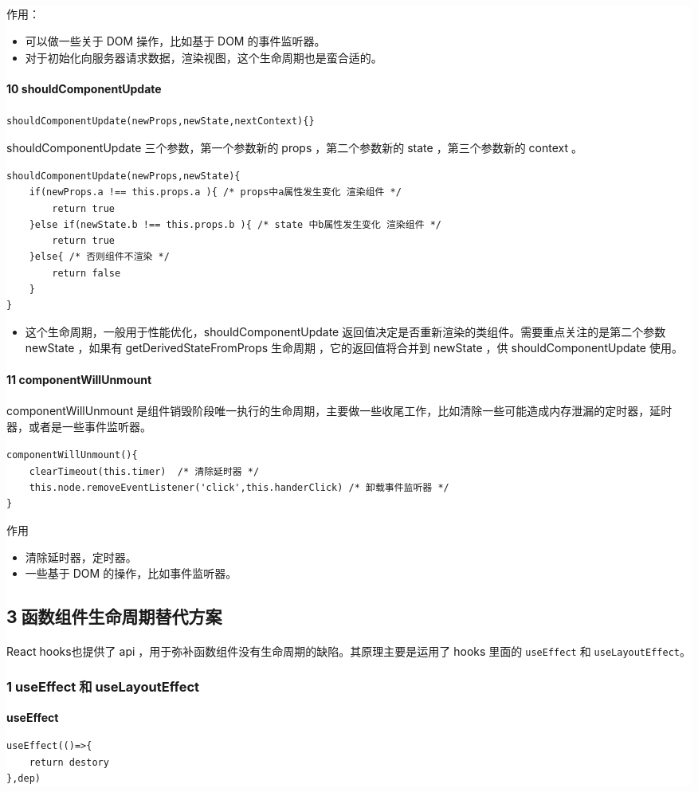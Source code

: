 作用：

-   可以做一些关于 DOM 操作，比如基于 DOM 的事件监听器。
-   对于初始化向服务器请求数据，渲染视图，这个生命周期也是蛮合适的。

#### 10 shouldComponentUpdate

```
shouldComponentUpdate(newProps,newState,nextContext){}
```

shouldComponentUpdate 三个参数，第一个参数新的 props ，第二个参数新的 state ，第三个参数新的 context 。

```
shouldComponentUpdate(newProps,newState){
    if(newProps.a !== this.props.a ){ /* props中a属性发生变化 渲染组件 */
        return true
    }else if(newState.b !== this.props.b ){ /* state 中b属性发生变化 渲染组件 */
        return true
    }else{ /* 否则组件不渲染 */
        return false
    }
}
```

-   这个生命周期，一般用于性能优化，shouldComponentUpdate 返回值决定是否重新渲染的类组件。需要重点关注的是第二个参数 newState ，如果有 getDerivedStateFromProps 生命周期 ，它的返回值将合并到 newState ，供 shouldComponentUpdate 使用。

#### 11 componentWillUnmount

componentWillUnmount 是组件销毁阶段唯一执行的生命周期，主要做一些收尾工作，比如清除一些可能造成内存泄漏的定时器，延时器，或者是一些事件监听器。

```
componentWillUnmount(){
    clearTimeout(this.timer)  /* 清除延时器 */
    this.node.removeEventListener('click',this.handerClick) /* 卸载事件监听器 */
}
```

作用

-   清除延时器，定时器。
-   一些基于 DOM 的操作，比如事件监听器。

## 3 函数组件生命周期替代方案

React hooks也提供了 api ，用于弥补函数组件没有生命周期的缺陷。其原理主要是运用了 hooks 里面的 `useEffect` 和 `useLayoutEffect`。

### 1 useEffect 和 useLayoutEffect

**useEffect**

```
useEffect(()=>{
    return destory
},dep)

```
